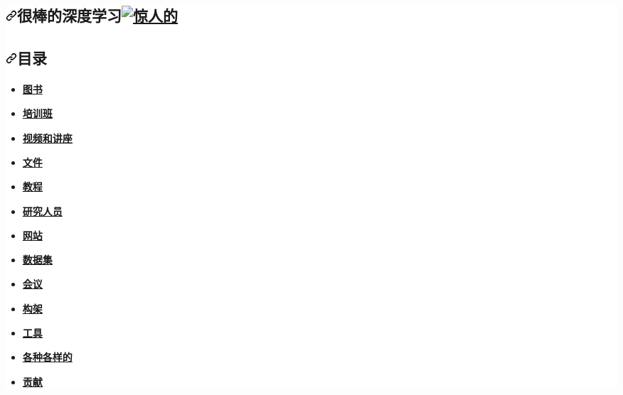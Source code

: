 <div class="Box-sc-g0xbh4-0 bJMeLZ js-snippet-clipboard-copy-unpositioned" data-hpc="true"><article class="markdown-body entry-content container-lg" itemprop="text"><h1 tabindex="-1" dir="auto"><a id="user-content-awesome-deep-learning-" class="anchor" aria-hidden="true" tabindex="-1" href="#awesome-deep-learning-"><svg class="octicon octicon-link" viewBox="0 0 16 16" version="1.1" width="16" height="16" aria-hidden="true"><path d="m7.775 3.275 1.25-1.25a3.5 3.5 0 1 1 4.95 4.95l-2.5 2.5a3.5 3.5 0 0 1-4.95 0 .751.751 0 0 1 .018-1.042.751.751 0 0 1 1.042-.018 1.998 1.998 0 0 0 2.83 0l2.5-2.5a2.002 2.002 0 0 0-2.83-2.83l-1.25 1.25a.751.751 0 0 1-1.042-.018.751.751 0 0 1-.018-1.042Zm-4.69 9.64a1.998 1.998 0 0 0 2.83 0l1.25-1.25a.751.751 0 0 1 1.042.018.751.751 0 0 1 .018 1.042l-1.25 1.25a3.5 3.5 0 1 1-4.95-4.95l2.5-2.5a3.5 3.5 0 0 1 4.95 0 .751.751 0 0 1-.018 1.042.751.751 0 0 1-1.042.018 1.998 1.998 0 0 0-2.83 0l-2.5 2.5a1.998 1.998 0 0 0 0 2.83Z"></path></svg></a><font style="vertical-align: inherit;"><font style="vertical-align: inherit;">很棒的深度学习</font></font><a href="https://github.com/sindresorhus/awesome"><img src="https://camo.githubusercontent.com/50cf39121274b3db22bf1bd72cbe25af9078e037441cb5b5bdef1cc9dc5eb2f7/68747470733a2f2f63646e2e7261776769742e636f6d2f73696e647265736f726875732f617765736f6d652f643733303566333864323966656437386661383536353265336136336531353464643865383832392f6d656469612f62616467652e737667" alt="惊人的" data-canonical-src="https://cdn.rawgit.com/sindresorhus/awesome/d7305f38d29fed78fa85652e3a63e154dd8e8829/media/badge.svg" style="max-width: 100%;"></a></h1>
<h2 tabindex="-1" dir="auto"><a id="user-content-table-of-contents" class="anchor" aria-hidden="true" tabindex="-1" href="#table-of-contents"><svg class="octicon octicon-link" viewBox="0 0 16 16" version="1.1" width="16" height="16" aria-hidden="true"><path d="m7.775 3.275 1.25-1.25a3.5 3.5 0 1 1 4.95 4.95l-2.5 2.5a3.5 3.5 0 0 1-4.95 0 .751.751 0 0 1 .018-1.042.751.751 0 0 1 1.042-.018 1.998 1.998 0 0 0 2.83 0l2.5-2.5a2.002 2.002 0 0 0-2.83-2.83l-1.25 1.25a.751.751 0 0 1-1.042-.018.751.751 0 0 1-.018-1.042Zm-4.69 9.64a1.998 1.998 0 0 0 2.83 0l1.25-1.25a.751.751 0 0 1 1.042.018.751.751 0 0 1 .018 1.042l-1.25 1.25a3.5 3.5 0 1 1-4.95-4.95l2.5-2.5a3.5 3.5 0 0 1 4.95 0 .751.751 0 0 1-.018 1.042.751.751 0 0 1-1.042.018 1.998 1.998 0 0 0-2.83 0l-2.5 2.5a1.998 1.998 0 0 0 0 2.83Z"></path></svg></a><font style="vertical-align: inherit;"><font style="vertical-align: inherit;">目录</font></font></h2>
<ul dir="auto">
<li>
<p dir="auto"><strong><a href="#books"><font style="vertical-align: inherit;"><font style="vertical-align: inherit;">图书</font></font></a></strong></p>
</li>
<li>
<p dir="auto"><strong><a href="#courses"><font style="vertical-align: inherit;"><font style="vertical-align: inherit;">培训班</font></font></a></strong></p>
</li>
<li>
<p dir="auto"><strong><a href="#videos-and-lectures"><font style="vertical-align: inherit;"><font style="vertical-align: inherit;">视频和讲座</font></font></a></strong></p>
</li>
<li>
<p dir="auto"><strong><a href="#papers"><font style="vertical-align: inherit;"><font style="vertical-align: inherit;">文件</font></font></a></strong></p>
</li>
<li>
<p dir="auto"><strong><a href="#tutorials"><font style="vertical-align: inherit;"><font style="vertical-align: inherit;">教程</font></font></a></strong></p>
</li>
<li>
<p dir="auto"><strong><a href="#researchers"><font style="vertical-align: inherit;"><font style="vertical-align: inherit;">研究人员</font></font></a></strong></p>
</li>
<li>
<p dir="auto"><strong><a href="#websites"><font style="vertical-align: inherit;"><font style="vertical-align: inherit;">网站</font></font></a></strong></p>
</li>
<li>
<p dir="auto"><strong><a href="#datasets"><font style="vertical-align: inherit;"><font style="vertical-align: inherit;">数据集</font></font></a></strong></p>
</li>
<li>
<p dir="auto"><strong><a href="#Conferences"><font style="vertical-align: inherit;"><font style="vertical-align: inherit;">会议</font></font></a></strong></p>
</li>
<li>
<p dir="auto"><strong><a href="#frameworks"><font style="vertical-align: inherit;"><font style="vertical-align: inherit;">构架</font></font></a></strong></p>
</li>
<li>
<p dir="auto"><strong><a href="#tools"><font style="vertical-align: inherit;"><font style="vertical-align: inherit;">工具</font></font></a></strong></p>
</li>
<li>
<p dir="auto"><strong><a href="#miscellaneous"><font style="vertical-align: inherit;"><font style="vertical-align: inherit;">各种各样的</font></font></a></strong></p>
</li>
<li>
<p dir="auto"><strong><a href="#contributing"><font style="vertical-align: inherit;"><font style="vertical-align: inherit;">贡献</font></font></a></strong></p>